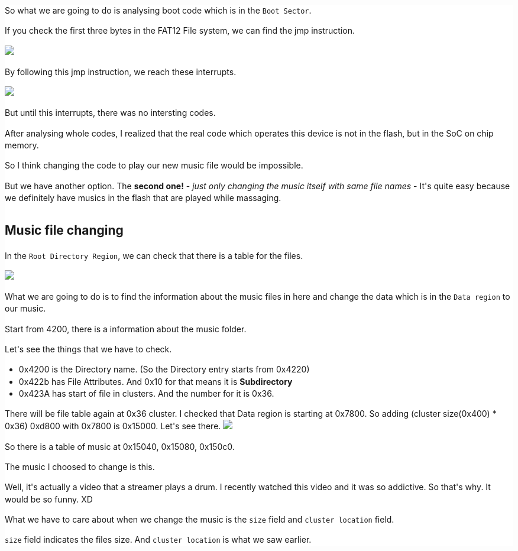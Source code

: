 So what we are going to do is analysing boot code which is in the `Boot Sector`.

If you check the first three bytes in the FAT12 File system, we can find the jmp instruction.  

<img src="https://github.com/FirmExtract/FirmExtract-Posts/blob/main/Changing%20terrible%20music%20of%20eye%20massager%20in%20hardware%20way/image/8.png?raw=true" width="60%">

By following this jmp instruction, we reach these interrupts.

<img src="https://github.com/FirmExtract/FirmExtract-Posts/blob/main/Changing%20terrible%20music%20of%20eye%20massager%20in%20hardware%20way/image/9.png?raw=true" width="90%">

But until this interrupts, there was no intersting codes.

After analysing whole codes, I realized that the real code which operates this device is not in the flash, but in the SoC on chip memory.

So I think changing the code to play our new music file would be impossible.

But we have another option. The **second one!** - *just only changing the music itself with same file names* - It's quite easy because we definitely have musics in the flash that are played while massaging.

## Music file changing

In the `Root Directory Region`, we can check that there is a table for the files.

<img src="https://github.com/FirmExtract/FirmExtract-Posts/blob/main/Changing%20terrible%20music%20of%20eye%20massager%20in%20hardware%20way/image/10.png?raw=true" width="80%">

What we are going to do is to find the information about the music files in here and change the data which is in the `Data region` to our music.

Start from 4200, there is a information about the music folder.

Let's see the things that we have to check.
* 0x4200 is the Directory name. (So the Directory entry starts from 0x4220)
* 0x422b has File Attributes. And 0x10 for that means it is **Subdirectory**
* 0x423A has start of file in clusters. And the number for it is 0x36.

There will be file table again at 0x36 cluster. I checked that Data region is starting at 0x7800. So adding (cluster size(0x400) * 0x36) 0xd800 with 0x7800 is 0x15000. Let's see there.
<img src="https://github.com/FirmExtract/FirmExtract-Posts/blob/main/Changing%20terrible%20music%20of%20eye%20massager%20in%20hardware%20way/image/11.png?raw=true" width="100%">

So there is a table of music at 0x15040, 0x15080, 0x150c0.

The music I choosed to change is this.

<iframe width="560" height="315" src="https://www.youtube.com/embed/mj8tZvS1Sko" title="YouTube video player" frameborder="0" allow="accelerometer; autoplay; clipboard-write; encrypted-media; gyroscope; picture-in-picture" allowfullscreen></iframe>

Well, it's actually a video that a streamer plays a drum. I recently watched this video and it was so addictive. So that's why. It would be so funny. XD

What we have to care about when we change the music is the `size` field and `cluster location` field.

`size` field indicates the files size. And `cluster location` is what we saw earlier.
